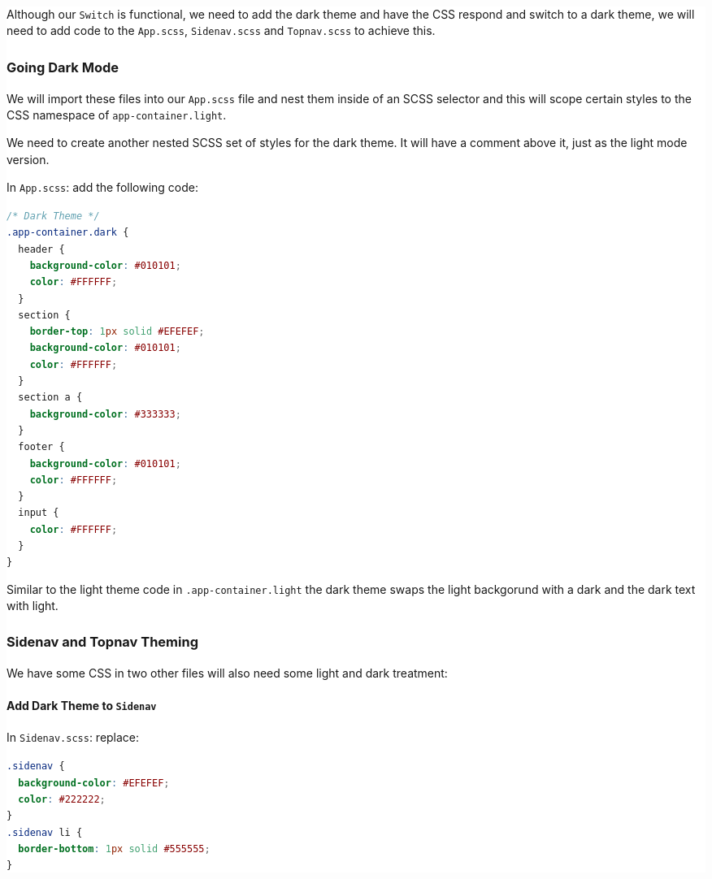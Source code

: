 Although our `Switch` is functional, we need to add the dark theme and have the CSS respond and switch to a dark theme, we will need to add code to the `App.scss`, `Sidenav.scss` and `Topnav.scss` to achieve this.

### Going Dark Mode

We will import these files into our `App.scss` file and nest them inside of an SCSS selector and this will scope certain styles to the CSS namespace of `app-container.light`.

We need to create another nested SCSS set of styles for the dark theme. It will have a comment above it, just as the light mode version.

In `App.scss`: add the following code:

```scss
/* Dark Theme */
.app-container.dark {
  header {
    background-color: #010101;
    color: #FFFFFF;
  }
  section {
    border-top: 1px solid #EFEFEF;
    background-color: #010101;
    color: #FFFFFF;
  }
  section a {
    background-color: #333333;
  }
  footer {
    background-color: #010101;
    color: #FFFFFF;
  }
  input {
    color: #FFFFFF;
  }
}
```

Similar to the light theme code in `.app-container.light` the dark theme swaps the light backgorund with a dark and the dark text with light.

### Sidenav and Topnav Theming

We have some CSS in two other files will also need some light and dark treatment:

#### Add Dark Theme to `Sidenav`

In `Sidenav.scss`: replace:

```scss
.sidenav {
  background-color: #EFEFEF;
  color: #222222;
}
.sidenav li {
  border-bottom: 1px solid #555555;
}
```
